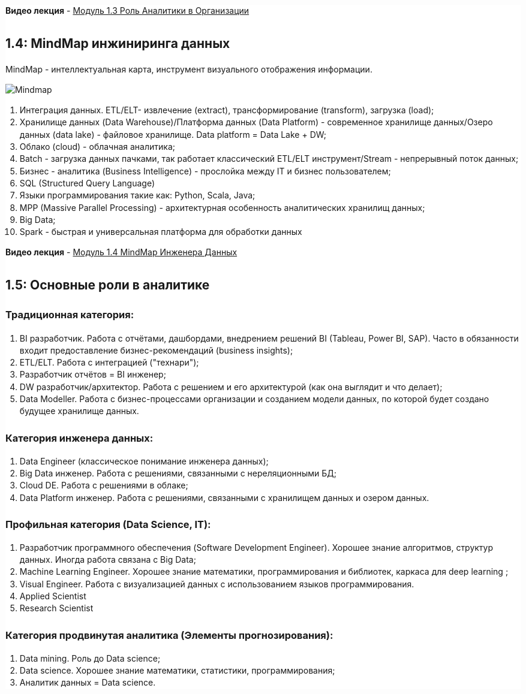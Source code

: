 **Видео лекция** - [Модуль 1.3 Роль Аналитики в Организации](https://youtu.be/80zFSlm9w0w)

## 1.4: MindMap инжиниринга данных

MindMap - интеллектуальная карта, инструмент визуального отображения информации. 

![Mindmap](https://user-images.githubusercontent.com/65634544/83002336-4a252e80-a050-11ea-884a-aad96a181f74.jpg)

1. Интеграция данных. ETL/ELT- извлечение (extract), трансформирование (transform), загрузка (load); 
2. Хранилище данных (Data Warehouse)/Платформа данных (Data Platform) - современное хранилище данных/Озеро данных (data lake) - файловое хранилище. Data platform = Data Lake + DW; 
3. Облако (cloud) - облачная аналитика; 
4. Batch - загрузка данных пачками, так работает классический ETL/ELT инструмент/Stream - непрерывный поток данных;
5. Бизнес - аналитика (Business Intelligence) - прослойка между IT и бизнес пользователем;
6. SQL (Structured Query Language)
7. Языки программирования такие как: Python, Scala, Java;
8. MPP (Massive Parallel Processing) - архитектурная особенность аналитических хранилищ данных;
9. Big Data;
10. Spark - быстрая и универсальная платформа для обработки данных

**Видео лекция** - [Модуль 1.4 MindMap Инженера Данных](https://youtu.be/tqs8Vn8bSMs)

## 1.5: Основные роли в аналитике

### Традиционная категория:
1. BI разработчик. Работа с отчётами, дашбордами, внедрением решений BI (Tableau, Power BI, SAP). Часто в обязанности входит предоставление бизнес-рекомендаций (business insights);
2. ETL/ELT. Работа с интеграцией ("технари");
3. Разработчик отчётов = BI инженер;
4. DW разработчик/архитектор. Работа с решением и его архитектурой (как она выглядит и что делает);
5. Data Modeller. Работа с бизнес-процессами организации и созданием модели данных, по которой будет создано будущее хранилище данных.

### Категория инженера данных:
1. Data Engineer (классическое понимание инженера данных);
2. Big Data инженер. Работа с решениями, связанными с нереляционными БД;
3. Cloud DE. Работа с решениями в облаке;
4. Data Platform инженер. Работа с решениями, связанными с хранилищем данных и озером данных.

### Профильная категория (Data Science, IT):
1. Разработчик программного обеспечения (Software Development Engineer). Хорошее знание алгоритмов, структур данных. Иногда работа связана с Big Data;
2. Machine Learning Engineer. Хорошее знание математики, программирования и библиотек, каркаса для deep learning ;
3. Visual Engineer. Работа с визуализацией данных с использованием языков программирования.
4. Applied Scientist 
5. Research Scientist

### Категория продвинутая аналитика (Элементы прогнозирования):
1. Data mining. Роль до Data science;
2. Data science. Хорошее знание математики, статистики, программирования;
3. Аналитик данных = Data science.
